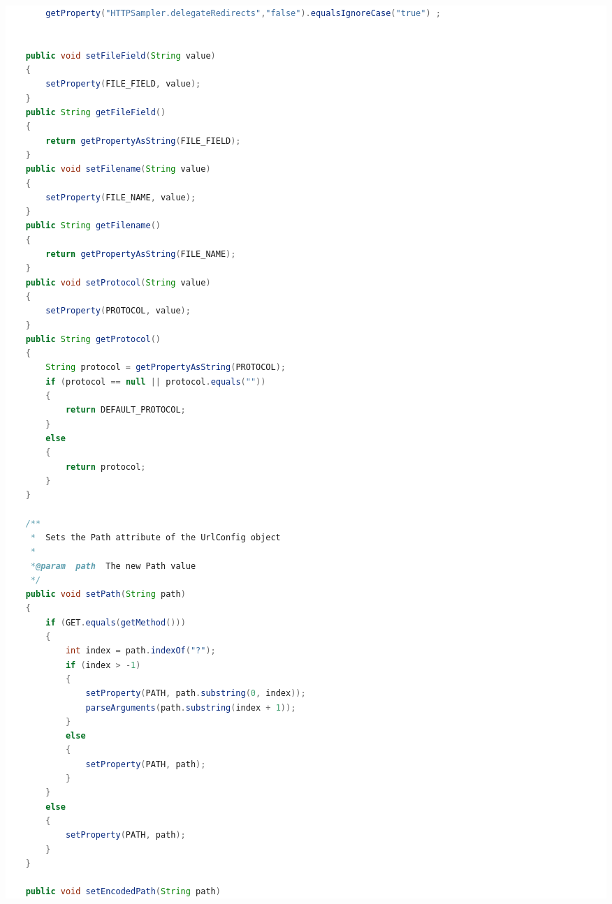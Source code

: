 ```java
    	getProperty("HTTPSampler.delegateRedirects","false").equalsIgnoreCase("true") ;

    
    public void setFileField(String value)
    {
        setProperty(FILE_FIELD, value);
    }
    public String getFileField()
    {
        return getPropertyAsString(FILE_FIELD);
    }
    public void setFilename(String value)
    {
        setProperty(FILE_NAME, value);
    }
    public String getFilename()
    {
        return getPropertyAsString(FILE_NAME);
    }
    public void setProtocol(String value)
    {
        setProperty(PROTOCOL, value);
    }
    public String getProtocol()
    {
        String protocol = getPropertyAsString(PROTOCOL);
        if (protocol == null || protocol.equals(""))
        {
            return DEFAULT_PROTOCOL;
        }
        else
        {
            return protocol;
        }
    }

    /**
     *  Sets the Path attribute of the UrlConfig object
     *
     *@param  path  The new Path value
     */
    public void setPath(String path)
    {
        if (GET.equals(getMethod()))
        {
            int index = path.indexOf("?");
            if (index > -1)
            {
                setProperty(PATH, path.substring(0, index));
                parseArguments(path.substring(index + 1));
            }
            else
            {
                setProperty(PATH, path);
            }
        }
        else
        {
            setProperty(PATH, path);
        }
    }

    public void setEncodedPath(String path)
```